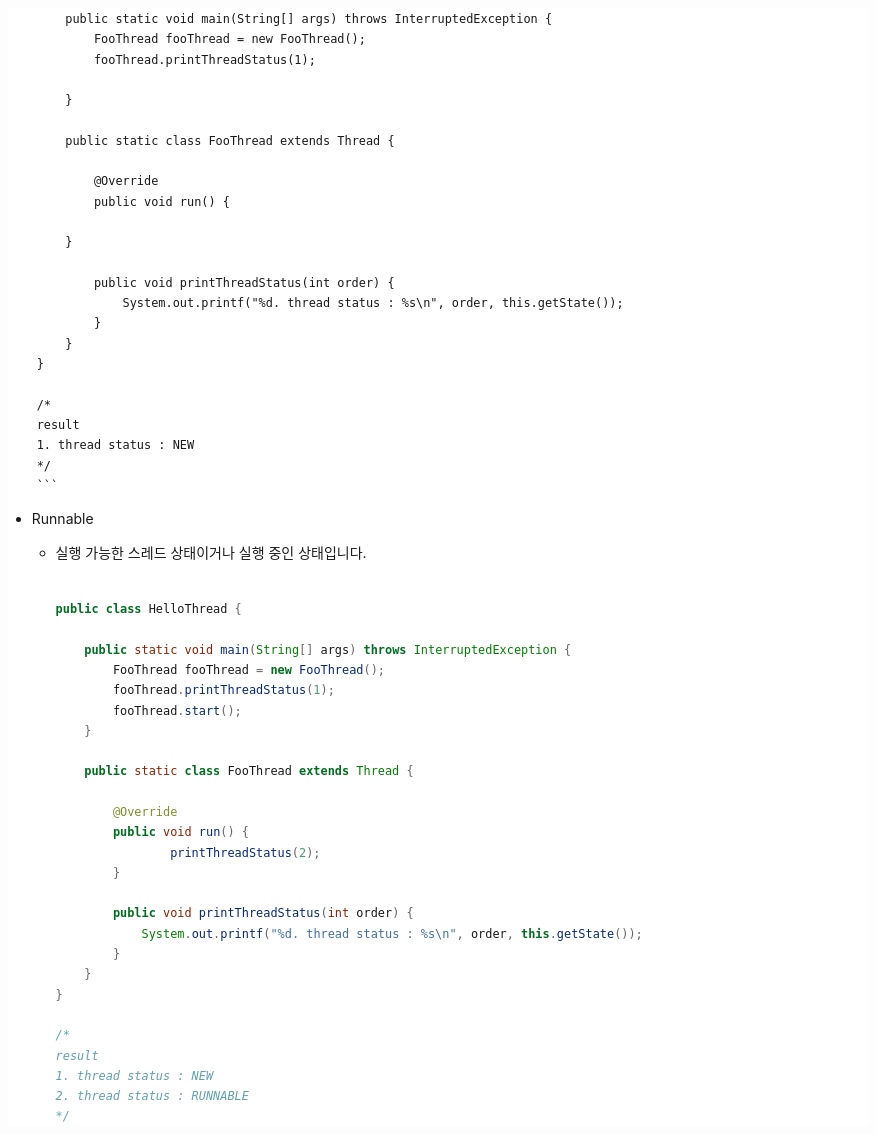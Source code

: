         	public static void main(String[] args) throws InterruptedException {
        		FooThread fooThread = new FooThread();
        		fooThread.printThreadStatus(1);
        		
        	}
        
        	public static class FooThread extends Thread {
        
        		@Override
        		public void run() {
        		
            }
        
        		public void printThreadStatus(int order) {
        			System.out.printf("%d. thread status : %s\n", order, this.getState());
        		}
        	}
        }
        
        /*
        result
        1. thread status : NEW
        */
        ```

    

- Runnable

    - 실행 가능한 스레드 상태이거나 실행 중인 상태입니다.

        ```java
        
        public class HelloThread {
        
        	public static void main(String[] args) throws InterruptedException {
        		FooThread fooThread = new FooThread();
        		fooThread.printThreadStatus(1);
        		fooThread.start();
        	}
        
        	public static class FooThread extends Thread {
        
        		@Override
        		public void run() {
        				printThreadStatus(2);
        		}
        
        		public void printThreadStatus(int order) {
        			System.out.printf("%d. thread status : %s\n", order, this.getState());
        		}
        	}
        }
        
        /*
        result
        1. thread status : NEW
        2. thread status : RUNNABLE
        */
        ```
